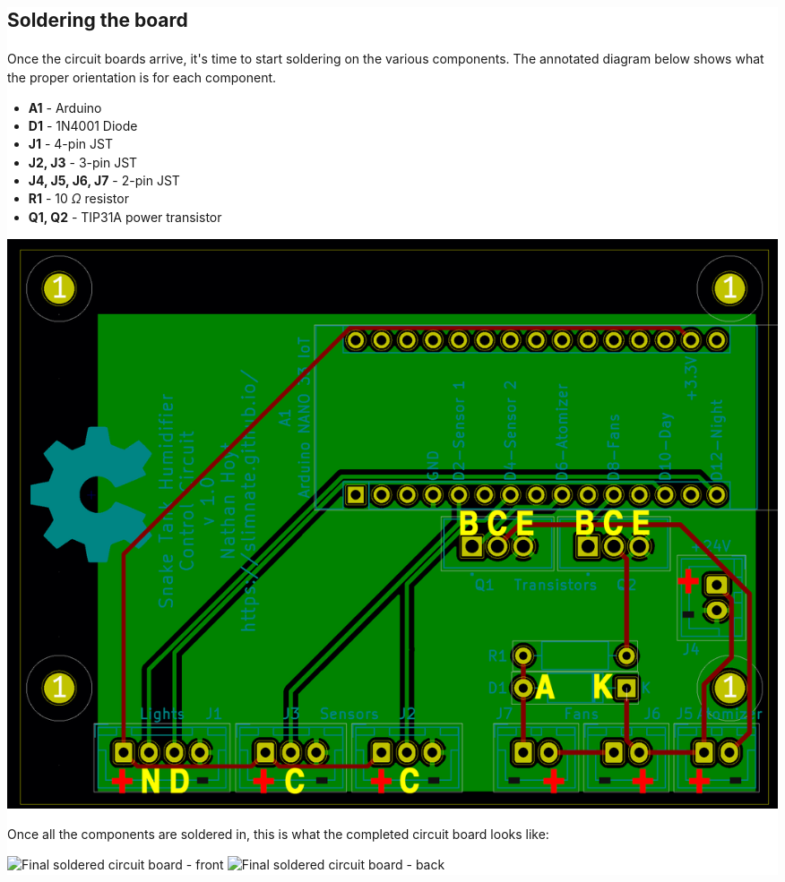 ## Soldering the board

Once the circuit boards arrive, it's time to start soldering on the various components. The annotated diagram below shows what the proper orientation is for each component.

- **A1** - Arduino
- **D1** - 1N4001 Diode
- **J1** - 4-pin JST
- **J2, J3** - 3-pin JST
- **J4, J5, J6, J7** - 2-pin JST
- **R1** - 10 $\Omega$ resistor
- **Q1, Q2** - TIP31A power transistor

![PCB Diagram with Component Annotations](/assets/img/humidifier/pcb-diagram-annotated.png)

Once all the components are soldered in, this is what the completed circuit board looks like:

![Final soldered circuit board - front](/assets/img/humidifier/pcb-final-front.png)
![Final soldered circuit board - back](/assets/img/humidifier/pcb-final-back.png)
